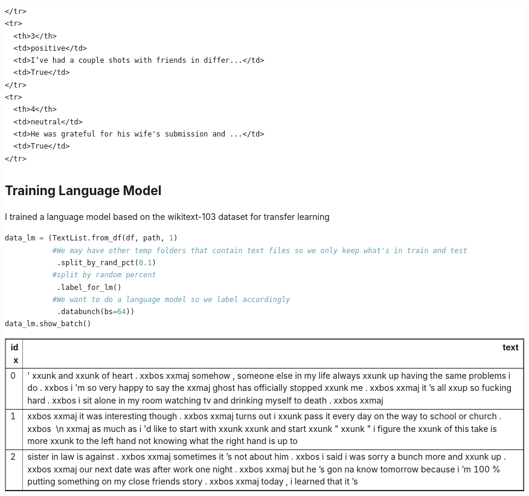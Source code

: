     </tr>
    <tr>
      <th>3</th>
      <td>positive</td>
      <td>I’ve had a couple shots with friends in differ...</td>
      <td>True</td>
    </tr>
    <tr>
      <th>4</th>
      <td>neutral</td>
      <td>He was grateful for his wife's submission and ...</td>
      <td>True</td>
    </tr>
  </tbody>
</table>
</div>



## Training Language Model

I trained a language model based on the wikitext-103 dataset for transfer learning


```python
data_lm = (TextList.from_df(df, path, 1)
           #We may have other temp folders that contain text files so we only keep what's in train and test
            .split_by_rand_pct(0.1)
           #split by random percent
            .label_for_lm()           
           #We want to do a language model so we label accordingly
            .databunch(bs=64))
data_lm.show_batch()
```


<table border="1" class="dataframe">
  <thead>
    <tr style="text-align: right;">
      <th>idx</th>
      <th>text</th>
    </tr>
  </thead>
  <tbody>
    <tr>
      <td>0</td>
      <td>' xxunk and xxunk of heart . xxbos xxmaj somehow , someone else in my life always xxunk up having the same problems i do . xxbos i 'm so very happy to say the xxmaj ghost has officially stopped xxunk me . xxbos xxmaj it ’s all xxup so fucking hard . xxbos i sit alone in my room watching tv and drinking myself to death . xxbos xxmaj</td>
    </tr>
    <tr>
      <td>1</td>
      <td>xxbos xxmaj it was interesting though . xxbos xxmaj turns out i xxunk pass it every day on the way to school or church . xxbos ​ \n  xxmaj as much as i 'd like to start with xxunk xxunk and start xxunk " xxunk " i figure the xxunk of this take is more xxunk to the left hand not knowing what the right hand is up to</td>
    </tr>
    <tr>
      <td>2</td>
      <td>sister in law is against . xxbos xxmaj sometimes it ’s not about him . xxbos i said i was sorry a bunch more and xxunk up . xxbos xxmaj our next date was after work one night . xxbos xxmaj but he ’s gon na know tomorrow because i ’m 100 % putting something on my close friends story . xxbos xxmaj today , i learned that it ’s</td>
    </tr>